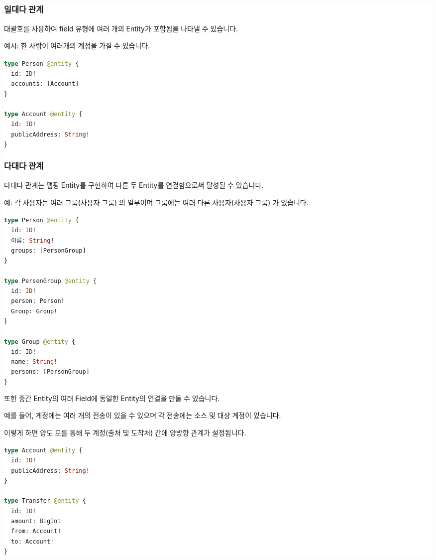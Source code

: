 ### 일대다 관계

대괄호를 사용하여 field 유형에 여러 개의 Entity가 포함됨을 나타낼 수 있습니다.

예시: 한 사람이 여러개의 계정을 가질 수 있습니다.

```graphql
type Person @entity {
  id: ID!
  accounts: [Account] 
}

type Account @entity {
  id: ID!
  publicAddress: String!
}
```

### 다대다 관계
다대다 관계는 맵핑 Entity를 구현하여 다른 두 Entity를 연결함으로써 달성될 수 있습니다.

예: 각 사용자는 여러 그룹(사용자 그룹) 의 일부이며 그룹에는 여러 다른 사용자(사용자 그룹) 가 있습니다.

```graphql
type Person @entity {
  id: ID!
  이름: String!
  groups: [PersonGroup]
}

type PersonGroup @entity {
  id: ID!
  person: Person!
  Group: Group!
}

type Group @entity {
  id: ID!
  name: String!
  persons: [PersonGroup]
}
```

또한 중간 Entity의 여러 Field에 동일한 Entity의 연결을 만들 수 있습니다.

예를 들어, 계정에는 여러 개의 전송이 있을 수 있으며 각 전송에는 소스 및 대상 계정이 있습니다.

이렇게 하면 양도 표를 통해 두 계정(출처 및 도착처) 간에 양방향 관계가 설정됩니다.

```graphql
type Account @entity {
  id: ID!
  publicAddress: String!
}

type Transfer @entity {
  id: ID!
  amount: BigInt
  from: Account!
  to: Account!
}
```
